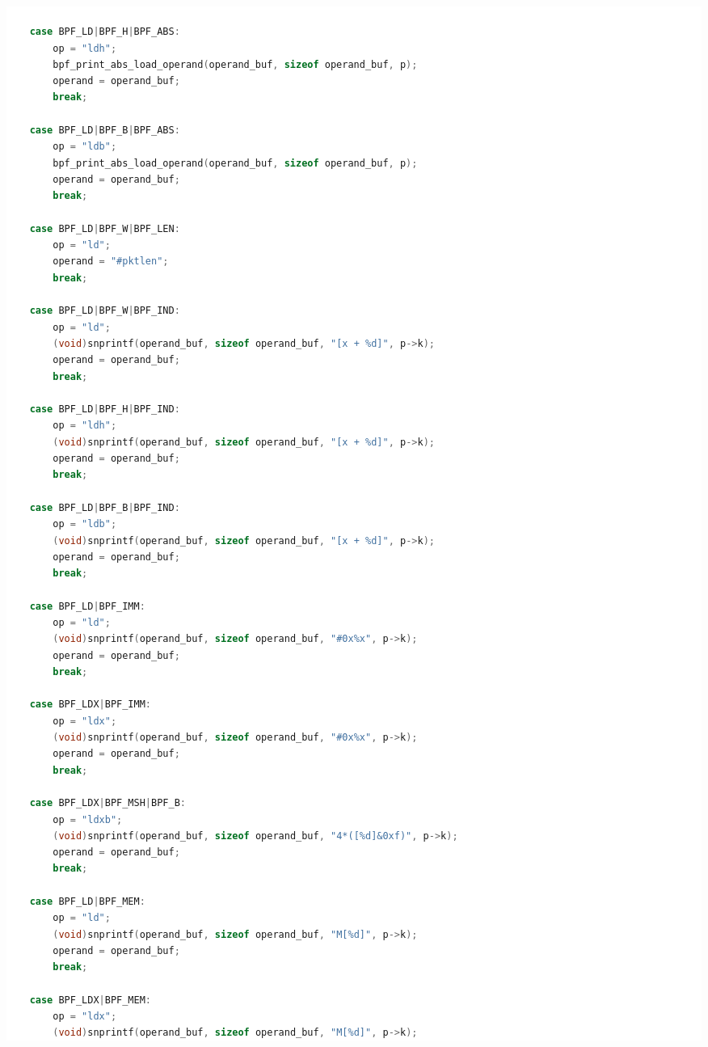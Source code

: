 ```cpp

	case BPF_LD|BPF_H|BPF_ABS:
		op = "ldh";
		bpf_print_abs_load_operand(operand_buf, sizeof operand_buf, p);
		operand = operand_buf;
		break;

	case BPF_LD|BPF_B|BPF_ABS:
		op = "ldb";
		bpf_print_abs_load_operand(operand_buf, sizeof operand_buf, p);
		operand = operand_buf;
		break;

	case BPF_LD|BPF_W|BPF_LEN:
		op = "ld";
		operand = "#pktlen";
		break;

	case BPF_LD|BPF_W|BPF_IND:
		op = "ld";
		(void)snprintf(operand_buf, sizeof operand_buf, "[x + %d]", p->k);
		operand = operand_buf;
		break;

	case BPF_LD|BPF_H|BPF_IND:
		op = "ldh";
		(void)snprintf(operand_buf, sizeof operand_buf, "[x + %d]", p->k);
		operand = operand_buf;
		break;

	case BPF_LD|BPF_B|BPF_IND:
		op = "ldb";
		(void)snprintf(operand_buf, sizeof operand_buf, "[x + %d]", p->k);
		operand = operand_buf;
		break;

	case BPF_LD|BPF_IMM:
		op = "ld";
		(void)snprintf(operand_buf, sizeof operand_buf, "#0x%x", p->k);
		operand = operand_buf;
		break;

	case BPF_LDX|BPF_IMM:
		op = "ldx";
		(void)snprintf(operand_buf, sizeof operand_buf, "#0x%x", p->k);
		operand = operand_buf;
		break;

	case BPF_LDX|BPF_MSH|BPF_B:
		op = "ldxb";
		(void)snprintf(operand_buf, sizeof operand_buf, "4*([%d]&0xf)", p->k);
		operand = operand_buf;
		break;

	case BPF_LD|BPF_MEM:
		op = "ld";
		(void)snprintf(operand_buf, sizeof operand_buf, "M[%d]", p->k);
		operand = operand_buf;
		break;

	case BPF_LDX|BPF_MEM:
		op = "ldx";
		(void)snprintf(operand_buf, sizeof operand_buf, "M[%d]", p->k);
```